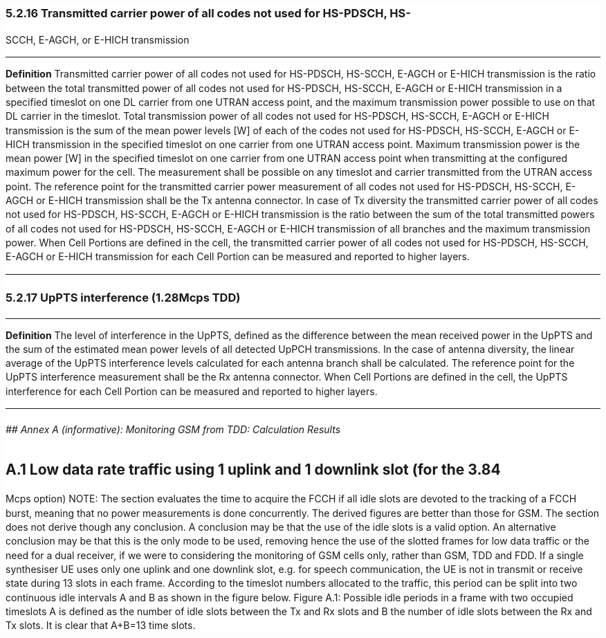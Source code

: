 ### 5.2.16 Transmitted carrier power of all codes not used for HS-PDSCH, HS-
SCCH, E-AGCH, or E-HICH transmission
* * *
**Definition** Transmitted carrier power of all codes not used for HS-PDSCH,
HS-SCCH, E-AGCH or E-HICH transmission is the ratio between the total
transmitted power of all codes not used for HS-PDSCH, HS-SCCH, E-AGCH or
E-HICH transmission in a specified timeslot on one DL carrier from one UTRAN
access point, and the maximum transmission power possible to use on that DL
carrier in the timeslot. Total transmission power of all codes not used for
HS-PDSCH, HS-SCCH, E-AGCH or E-HICH transmission is the sum of the mean power
levels [W] of each of the codes not used for HS-PDSCH, HS-SCCH, E-AGCH or
E-HICH transmission in the specified timeslot on one carrier from one UTRAN
access point. Maximum transmission power is the mean power [W] in the
specified timeslot on one carrier from one UTRAN access point when
transmitting at the configured maximum power for the cell. The measurement
shall be possible on any timeslot and carrier transmitted from the UTRAN
access point. The reference point for the transmitted carrier power
measurement of all codes not used for HS-PDSCH, HS-SCCH, E-AGCH or E-HICH
transmission shall be the Tx antenna connector. In case of Tx diversity the
transmitted carrier power of all codes not used for HS-PDSCH, HS-SCCH, E-AGCH
or E-HICH transmission is the ratio between the sum of the total transmitted
powers of all codes not used for HS-PDSCH, HS-SCCH, E-AGCH or E-HICH
transmission of all branches and the maximum transmission power. When Cell
Portions are defined in the cell, the transmitted carrier power of all codes
not used for HS-PDSCH, HS-SCCH, E-AGCH or E-HICH transmission for each Cell
Portion can be measured and reported to higher layers.
* * *
### 5.2.17 UpPTS interference (1.28Mcps TDD)
* * *
**Definition** The level of interference in the UpPTS, defined as the
difference between the mean received power in the UpPTS and the sum of the
estimated mean power levels of all detected UpPCH transmissions. In the case
of antenna diversity, the linear average of the UpPTS interference levels
calculated for each antenna branch shall be calculated. The reference point
for the UpPTS interference measurement shall be the Rx antenna connector. When
Cell Portions are defined in the cell, the UpPTS interference for each Cell
Portion can be measured and reported to higher layers.
* * *
###### ## Annex A (informative): Monitoring GSM from TDD: Calculation Results
## A.1 Low data rate traffic using 1 uplink and 1 downlink slot (for the 3.84
Mcps option)
NOTE: The section evaluates the time to acquire the FCCH if all idle slots are
devoted to the tracking of a FCCH burst, meaning that no power measurements is
done concurrently. The derived figures are better than those for GSM. The
section does not derive though any conclusion. A conclusion may be that the
use of the idle slots is a valid option. An alternative conclusion may be that
this is the only mode to be used, removing hence the use of the slotted frames
for low data traffic or the need for a dual receiver, if we were to
considering the monitoring of GSM cells only, rather than GSM, TDD and FDD.
If a single synthesiser UE uses only one uplink and one downlink slot, e.g.
for speech communication, the UE is not in transmit or receive state during 13
slots in each frame. According to the timeslot numbers allocated to the
traffic, this period can be split into two continuous idle intervals A and B
as shown in the figure below.
Figure A.1: Possible idle periods in a frame with two occupied timeslots
A is defined as the number of idle slots between the Tx and Rx slots and B the
number of idle slots between the Rx and Tx slots. It is clear that A+B=13 time
slots.